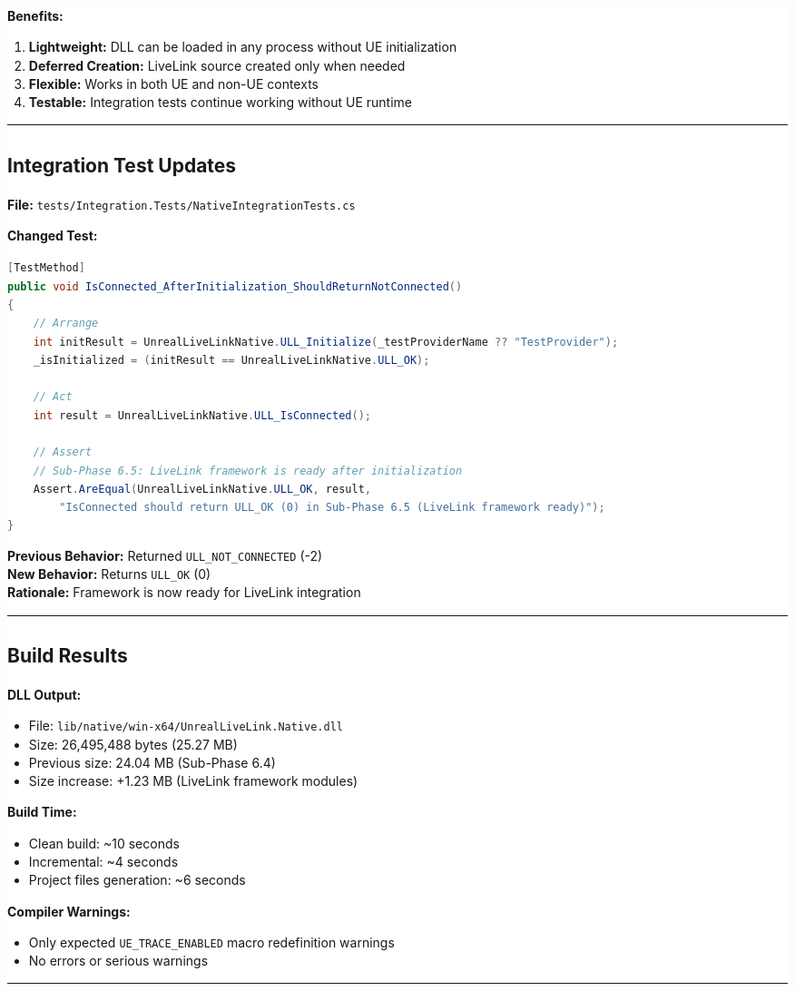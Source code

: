 **Benefits:**
1. **Lightweight:** DLL can be loaded in any process without UE initialization
2. **Deferred Creation:** LiveLink source created only when needed
3. **Flexible:** Works in both UE and non-UE contexts
4. **Testable:** Integration tests continue working without UE runtime

---

## Integration Test Updates

**File:** `tests/Integration.Tests/NativeIntegrationTests.cs`

**Changed Test:**
```csharp
[TestMethod]
public void IsConnected_AfterInitialization_ShouldReturnNotConnected()
{
    // Arrange
    int initResult = UnrealLiveLinkNative.ULL_Initialize(_testProviderName ?? "TestProvider");
    _isInitialized = (initResult == UnrealLiveLinkNative.ULL_OK);
    
    // Act
    int result = UnrealLiveLinkNative.ULL_IsConnected();
    
    // Assert
    // Sub-Phase 6.5: LiveLink framework is ready after initialization
    Assert.AreEqual(UnrealLiveLinkNative.ULL_OK, result,
        "IsConnected should return ULL_OK (0) in Sub-Phase 6.5 (LiveLink framework ready)");
}
```

**Previous Behavior:** Returned `ULL_NOT_CONNECTED` (-2)  
**New Behavior:** Returns `ULL_OK` (0)  
**Rationale:** Framework is now ready for LiveLink integration

---

## Build Results

**DLL Output:**
- File: `lib/native/win-x64/UnrealLiveLink.Native.dll`
- Size: 26,495,488 bytes (25.27 MB)
- Previous size: 24.04 MB (Sub-Phase 6.4)
- Size increase: +1.23 MB (LiveLink framework modules)

**Build Time:**
- Clean build: ~10 seconds
- Incremental: ~4 seconds
- Project files generation: ~6 seconds

**Compiler Warnings:**
- Only expected `UE_TRACE_ENABLED` macro redefinition warnings
- No errors or serious warnings

---